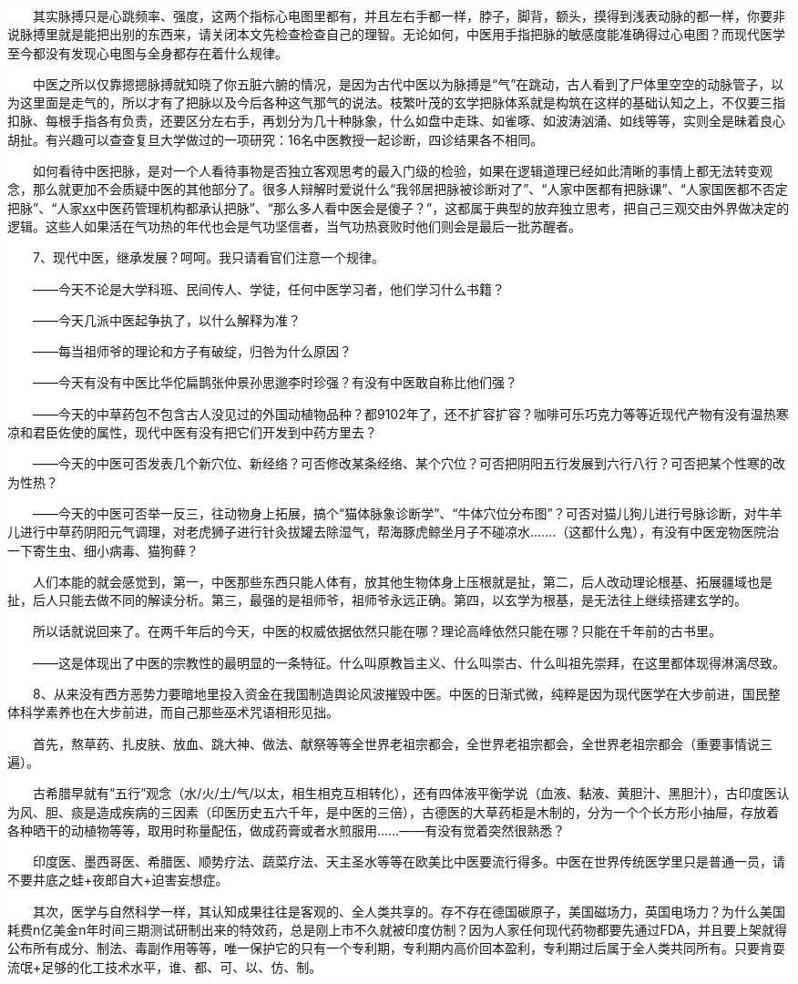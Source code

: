   
  
　　其实脉搏只是心跳频率、强度，这两个指标心电图里都有，并且左右手都一样，脖子，脚背，额头，摸得到浅表动脉的都一样，你要非说脉搏里就是能把出别的东西来，请关闭本文先检查检查自己的理智。无论如何，中医用手指把脉的敏感度能准确得过心电图？而现代医学至今都没有发现心电图与全身都存在着什么规律。  
  
  
  
　　中医之所以仅靠摁摁脉搏就知晓了你五脏六腑的情况，是因为古代中医以为脉搏是“气”在跳动，古人看到了尸体里空空的动脉管子，以为这里面是走气的，所以才有了把脉以及今后各种这气那气的说法。枝繁叶茂的玄学把脉体系就是构筑在这样的基础认知之上，不仅要三指扣脉、每根手指各有负责，还要区分左右手，再划分为几十种脉象，什么如盘中走珠、如雀啄、如波涛汹涌、如线等等，实则全是昧着良心胡扯。有兴趣可以查查复旦大学做过的一项研究：16名中医教授一起诊断，四诊结果各不相同。  
  
  
  
　　如何看待中医把脉，是对一个人看待事物是否独立客观思考的最入门级的检验，如果在逻辑道理已经如此清晰的事情上都无法转变观念，那么就更加不会质疑中医的其他部分了。很多人辩解时爱说什么“我邻居把脉被诊断对了”、“人家中医都有把脉课”、“人家国医都不否定把脉”、“人家[xx]( "http://jcrew.com/")中医药管理机构都承认把脉”、“那么多人看中医会是傻子？”，这都属于典型的放弃独立思考，把自己三观交由外界做决定的逻辑。这些人如果活在气功热的年代也会是气功坚信者，当气功热衰败时他们则会是最后一批苏醒者。  
  
  
  
　　7、现代中医，继承发展？呵呵。我只请看官们注意一个规律。  
  
  
  
　　——今天不论是大学科班、民间传人、学徒，任何中医学习者，他们学习什么书籍？  
  
　　——今天几派中医起争执了，以什么解释为准？  
  
　　——每当祖师爷的理论和方子有破绽，归咎为什么原因？  
  
　　——今天有没有中医比华佗扁鹊张仲景孙思邈李时珍强？有没有中医敢自称比他们强？  
  
　　——今天的中草药包不包含古人没见过的外国动植物品种？都9102年了，还不扩容扩容？咖啡可乐巧克力等等近现代产物有没有温热寒凉和君臣佐使的属性，现代中医有没有把它们开发到中药方里去？  
  
　　——今天的中医可否发表几个新穴位、新经络？可否修改某条经络、某个穴位？可否把阴阳五行发展到六行八行？可否把某个性寒的改为性热？  
  
　　——今天的中医可否举一反三，往动物身上拓展，搞个“猫体脉象诊断学”、“牛体穴位分布图”？可否对猫儿狗儿进行号脉诊断，对牛羊儿进行中草药阴阳元气调理，对老虎狮子进行针灸拔罐去除湿气，帮海豚虎鲸坐月子不碰凉水.......（这都什么鬼），有没有中医宠物医院治一下寄生虫、细小病毒、猫狗藓？  
  
  
  
　　人们本能的就会感觉到，第一，中医那些东西只能人体有，放其他生物体身上压根就是扯，第二，后人改动理论根基、拓展疆域也是扯，后人只能去做不同的解读分析。第三，最强的是祖师爷，祖师爷永远正确。第四，以玄学为根基，是无法往上继续搭建玄学的。  
  
  
  
　　所以话就说回来了。在两千年后的今天，中医的权威依据依然只能在哪？理论高峰依然只能在哪？只能在千年前的古书里。  
  
  
  
　　——这是体现出了中医的宗教性的最明显的一条特征。什么叫原教旨主义、什么叫崇古、什么叫祖先崇拜，在这里都体现得淋漓尽致。  
  
  
  
　　8、从来没有西方恶势力要暗地里投入资金在我国制造舆论风波摧毁中医。中医的日渐式微，纯粹是因为现代医学在大步前进，国民整体科学素养也在大步前进，而自己那些巫术咒语相形见拙。  
  
  
  
　　首先，熬草药、扎皮肤、放血、跳大神、做法、献祭等等全世界老祖宗都会，全世界老祖宗都会，全世界老祖宗都会（重要事情说三遍）。  
  
  
  
　　古希腊早就有“五行”观念（水/火/土/气/以太，相生相克互相转化），还有四体液平衡学说（血液、黏液、黄胆汁、黑胆汁），古印度医认为风、胆、痰是造成疾病的三因素（印医历史五六千年，是中医的三倍），古德医的大草药柜是木制的，分为一个个长方形小抽屉，存放着各种晒干的动植物等等，取用时称量配伍，做成药膏或者水煎服用……——有没有觉着突然很熟悉？  
  
  
  
　　印度医、墨西哥医、希腊医、顺势疗法、蔬菜疗法、天主圣水等等在欧美比中医要流行得多。中医在世界传统医学里只是普通一员，请不要井底之蛙+夜郎自大+迫害妄想症。  
  
  
  
　　其次，医学与自然科学一样，其认知成果往往是客观的、全人类共享的。存不存在德国碳原子，美国磁场力，英国电场力？为什么美国耗费n亿美金n年时间三期测试研制出来的特效药，总是刚上市不久就被印度仿制？因为人家任何现代药物都要先通过FDA，并且要上架就得公布所有成分、制法、毒副作用等等，唯一保护它的只有一个专利期，专利期内高价回本盈利，专利期过后属于全人类共同所有。只要肯耍流氓+足够的化工技术水平，谁、都、可、以、仿、制。  
  